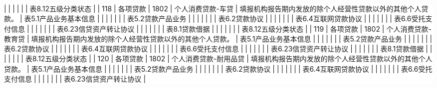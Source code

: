 |            |            |        |                                       |                                                                                                                                                                       | 表8.12五级分类状态     |
|        118 | 各项贷款   |   1802 | 个人消费贷款-车贷                     | 填报机构报告期内发放的除个人经营性贷款以外的其他个人贷款。                                                                                                            | 表5.1产品业务基本信息  |
|            |            |        |                                       |                                                                                                                                                                       | 表5.2贷款产品业务      |
|            |            |        |                                       |                                                                                                                                                                       | 表6.2贷款协议          |
|            |            |        |                                       |                                                                                                                                                                       | 表6.4互联网贷款协议    |
|            |            |        |                                       |                                                                                                                                                                       | 表6.6受托支付信息      |
|            |            |        |                                       |                                                                                                                                                                       | 表6.23信贷资产转让协议 |
|            |            |        |                                       |                                                                                                                                                                       | 表8.1贷款借据          |
|            |            |        |                                       |                                                                                                                                                                       | 表8.12五级分类状态     |
|        119 | 各项贷款   |   1802 | 个人消费贷款-教育贷                   | 填报机构报告期内发放的除个人经营性贷款以外的其他个人贷款。                                                                                                            | 表5.1产品业务基本信息  |
|            |            |        |                                       |                                                                                                                                                                       | 表5.2贷款产品业务      |
|            |            |        |                                       |                                                                                                                                                                       | 表6.2贷款协议          |
|            |            |        |                                       |                                                                                                                                                                       | 表6.4互联网贷款协议    |
|            |            |        |                                       |                                                                                                                                                                       | 表6.6受托支付信息      |
|            |            |        |                                       |                                                                                                                                                                       | 表6.23信贷资产转让协议 |
|            |            |        |                                       |                                                                                                                                                                       | 表8.1贷款借据          |
|            |            |        |                                       |                                                                                                                                                                       | 表8.12五级分类状态     |
|        120 | 各项贷款   |   1802 | 个人消费贷款-耐用品贷                 | 填报机构报告期内发放的除个人经营性贷款以外的其他个人贷款。                                                                                                            | 表5.1产品业务基本信息  |
|            |            |        |                                       |                                                                                                                                                                       | 表5.2贷款产品业务      |
|            |            |        |                                       |                                                                                                                                                                       | 表6.2贷款协议          |
|            |            |        |                                       |                                                                                                                                                                       | 表6.4互联网贷款协议    |
|            |            |        |                                       |                                                                                                                                                                       | 表6.6受托支付信息      |
|            |            |        |                                       |                                                                                                                                                                       | 表6.23信贷资产转让协议 |